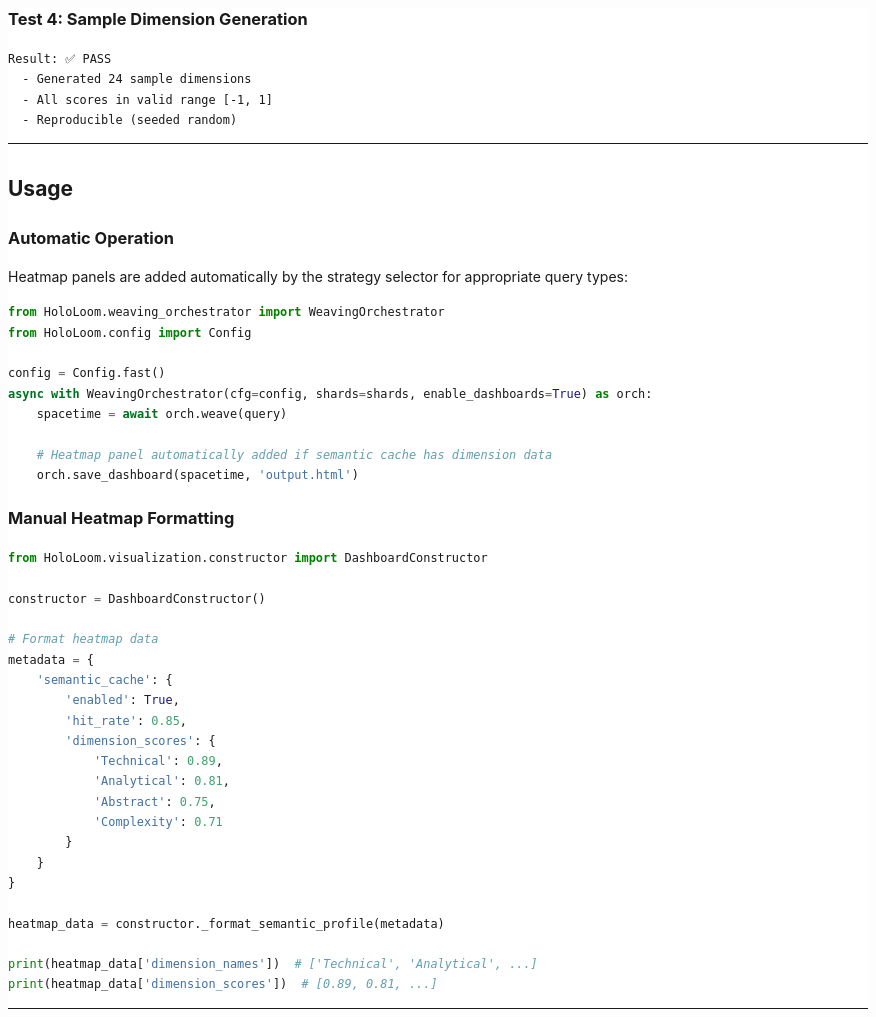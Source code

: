 ### Test 4: Sample Dimension Generation
```
Result: ✅ PASS
  - Generated 24 sample dimensions
  - All scores in valid range [-1, 1]
  - Reproducible (seeded random)
```

---

## Usage

### Automatic Operation

Heatmap panels are added automatically by the strategy selector for appropriate query types:

```python
from HoloLoom.weaving_orchestrator import WeavingOrchestrator
from HoloLoom.config import Config

config = Config.fast()
async with WeavingOrchestrator(cfg=config, shards=shards, enable_dashboards=True) as orch:
    spacetime = await orch.weave(query)

    # Heatmap panel automatically added if semantic cache has dimension data
    orch.save_dashboard(spacetime, 'output.html')
```

### Manual Heatmap Formatting

```python
from HoloLoom.visualization.constructor import DashboardConstructor

constructor = DashboardConstructor()

# Format heatmap data
metadata = {
    'semantic_cache': {
        'enabled': True,
        'hit_rate': 0.85,
        'dimension_scores': {
            'Technical': 0.89,
            'Analytical': 0.81,
            'Abstract': 0.75,
            'Complexity': 0.71
        }
    }
}

heatmap_data = constructor._format_semantic_profile(metadata)

print(heatmap_data['dimension_names'])  # ['Technical', 'Analytical', ...]
print(heatmap_data['dimension_scores'])  # [0.89, 0.81, ...]
```

---